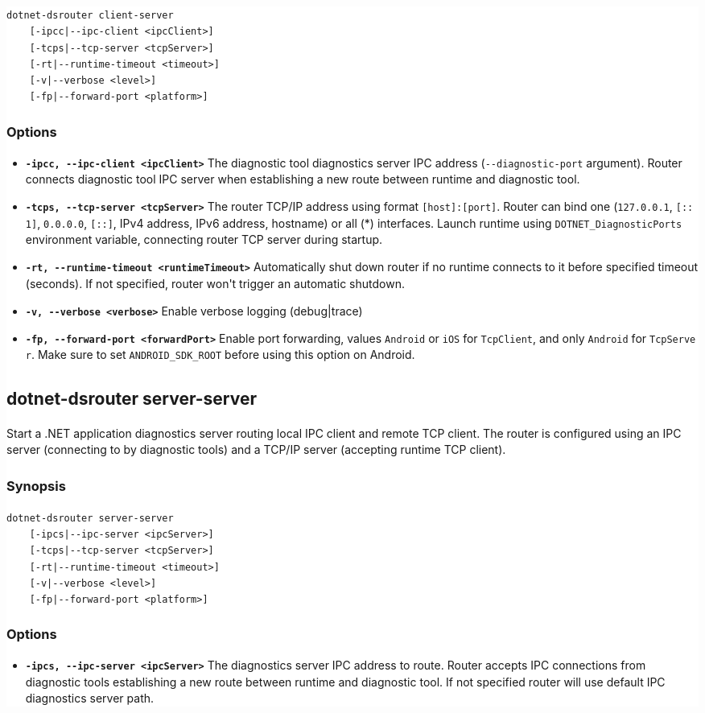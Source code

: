 ```console
dotnet-dsrouter client-server
    [-ipcc|--ipc-client <ipcClient>]
    [-tcps|--tcp-server <tcpServer>]
    [-rt|--runtime-timeout <timeout>]
    [-v|--verbose <level>]
    [-fp|--forward-port <platform>]
```

### Options

- **`-ipcc, --ipc-client <ipcClient>`**
  The diagnostic tool diagnostics server IPC address (`--diagnostic-port` argument). Router connects diagnostic tool IPC server when establishing a new route between runtime and diagnostic tool.

- **`-tcps, --tcp-server <tcpServer>`**
  The router TCP/IP address using format `[host]:[port]`. Router can bind one (`127.0.0.1`, `[::1]`, `0.0.0.0`, `[::]`, IPv4 address, IPv6 address, hostname) or all (*) interfaces. Launch runtime using `DOTNET_DiagnosticPorts` environment variable, connecting router TCP server during startup.

- **`-rt, --runtime-timeout <runtimeTimeout>`**
  Automatically shut down router if no runtime connects to it before specified timeout (seconds). If not specified, router won't trigger an automatic shutdown.

- **`-v, --verbose <verbose>`**
  Enable verbose logging (debug|trace)

- **`-fp, --forward-port <forwardPort>`**
  Enable port forwarding, values `Android` or `iOS` for `TcpClient`, and only `Android` for `TcpServer`. Make sure to set `ANDROID_SDK_ROOT` before using this option on Android.

## dotnet-dsrouter server-server

Start a .NET application diagnostics server routing local IPC client and remote TCP client. The router is configured using an IPC server (connecting to by diagnostic tools) and a TCP/IP server (accepting runtime TCP client).

### Synopsis

```console
dotnet-dsrouter server-server
    [-ipcs|--ipc-server <ipcServer>]
    [-tcps|--tcp-server <tcpServer>]
    [-rt|--runtime-timeout <timeout>]
    [-v|--verbose <level>]
    [-fp|--forward-port <platform>]
```

### Options

- **`-ipcs, --ipc-server <ipcServer>`**
  The diagnostics server IPC address to route. Router accepts IPC connections from diagnostic tools establishing a new route between runtime and diagnostic tool. If not specified router will use default IPC diagnostics server path.
